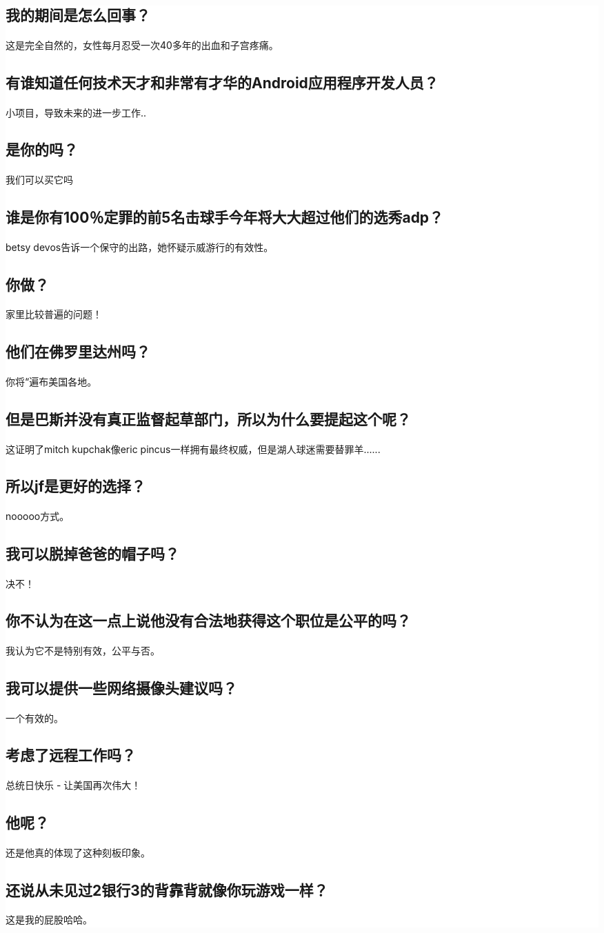 ## 我的期间是怎么回事？
这是完全自然的，女性每月忍受一次40多年的出血和子宫疼痛。

## 有谁知道任何技术天才和非常有才华的Android应用程序开发人员？
小项目，导致未来的进一步工作..

##  是你的吗？
我们可以买它吗

## 谁是你有100％定罪的前5名击球手今年将大大超过他们的选秀adp？
betsy devos告诉一个保守的出路，她怀疑示威游行的有效性。

##  你做？
家里比较普遍的问题！

## 他们在佛罗里达州吗？
你将“遍布美国各地。

## 但是巴斯并没有真正监督起草部门，所以为什么要提起这个呢？
这证明了mitch kupchak像eric pincus一样拥有最终权威，但是湖人球迷需要替罪羊......

## 所以jf是更好的选择？
nooooo方式。

## 我可以脱掉爸爸的帽子吗？
决不！

## 你不认为在这一点上说他没有合法地获得这个职位是公平的吗？
我认为它不是特别有效，公平与否。

## 我可以提供一些网络摄像头建议吗？
一个有效的。

## 考虑了远程工作吗？
总统日快乐 - 让美国再次伟大！

## 他呢？
还是他真的体现了这种刻板印象。

## 还说从未见过2银行3的背靠背就像你玩游戏一样？
这是我的屁股哈哈。
